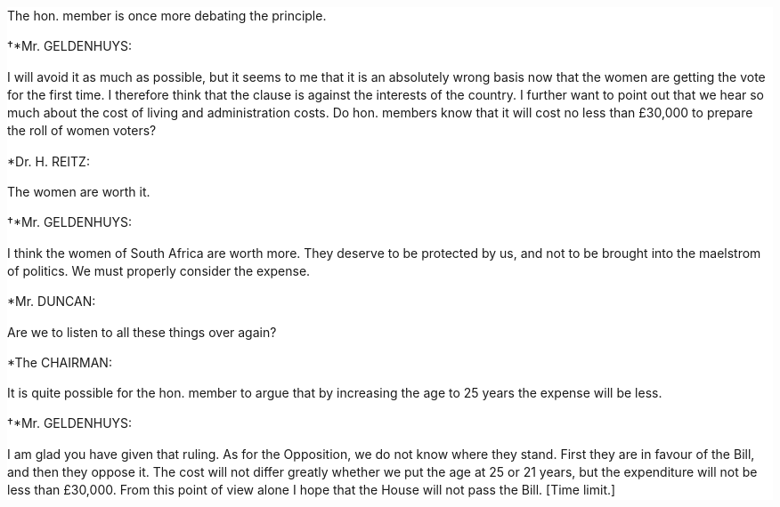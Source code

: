 <p>The hon. member is once more debating the principle.</p>

</speech>

<speech by="#geldenhuys">

<from>&#x2020;*Mr. <person refersTo="hansard_za">GELDENHUYS</person>:</from>

<p>I will avoid it as much as possible, but it seems to me that it is an absolutely wrong basis now that the women are getting the vote for the first time. I therefore think that the clause is against the interests of the country. I further want to point out that we hear so much about the cost of living and administration costs. Do hon. members know that it will cost no less than &#x00A3;30,000 to prepare the roll of women voters&#x003F;</p>

</speech>

<speech by="#reitz">

<from>*Dr. <person refersTo="hansard_za">H. REITZ</person>:</from>

<p>The women are worth it.</p>

</speech>

<speech by="#geldenhuys">

<from>&#x2020;*Mr. <person refersTo="hansard_za">GELDENHUYS</person>:</from>

<p>I think the women of South Africa are worth more. They deserve to be protected by us, and not to be brought <span class="col_2943-2944" refersTo="page_1544"/>into the maelstrom of politics. We must properly consider the expense.</p>

</speech>

<speech by="#duncan">

<from>*Mr. <person refersTo="hansard_za">DUNCAN</person>:</from>

<p>Are we to listen to all these things over again?</p>

</speech>

<speech by="#chairman">

<from>*The <person refersTo="hansard_za">CHAIRMAN</person>:</from>

<p>It is quite possible for the hon. member to argue that by increasing the age to 25 years the expense will be less.</p>

</speech>

<speech by="#geldenhuys">

<from>&#x2020;*Mr. <person refersTo="hansard_za">GELDENHUYS</person>:</from>

<p>I am glad you have given that ruling. As for the Opposition, we do not know where they stand. First they are in favour of the Bill, and then they oppose it. The cost will not differ greatly whether we put the age at 25 or 21 years, but the expenditure will not be less than &#x00A3;30,000. From this point of view alone I hope that the House will not pass the Bill. [Time limit.]</p>

</speech>

<speech by="#oost">
